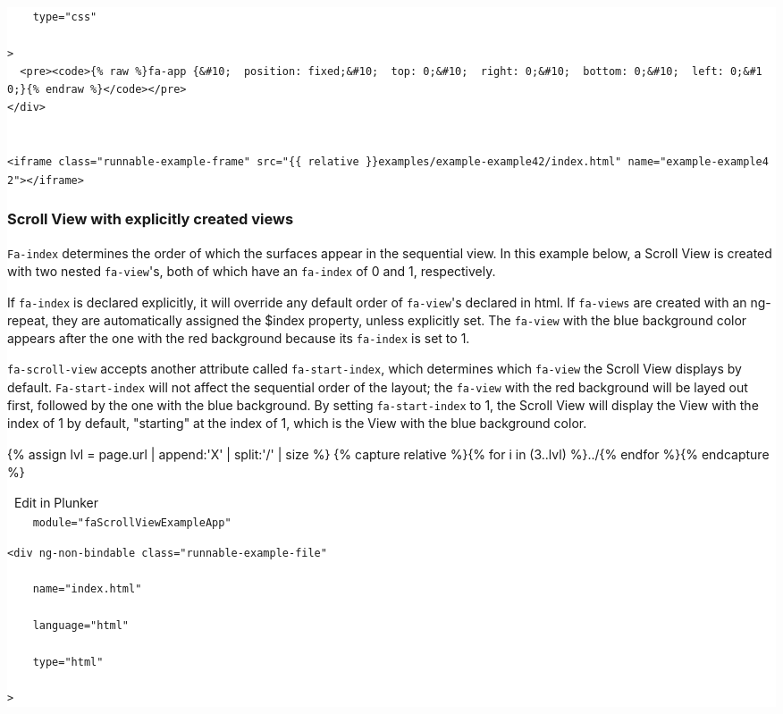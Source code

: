         type="css"
      
    >
      <pre><code>{% raw %}fa-app {&#10;  position: fixed;&#10;  top: 0;&#10;  right: 0;&#10;  bottom: 0;&#10;  left: 0;&#10;}{% endraw %}</code></pre>
    </div>
  

    <iframe class="runnable-example-frame" src="{{ relative }}examples/example-example42/index.html" name="example-example42"></iframe>
  </div>
</div>


</p>
<h3 id="scroll-view-with-explicitly-created-views">Scroll View with explicitly created views</h3>
<p><code>Fa-index</code> determines the order of which the surfaces appear in the sequential view.
In this example below, a Scroll View is created with two nested <code>fa-view</code>&#39;s, both of which have an <code>fa-index</code> of 0 and 1, respectively.</p>
<p>If <code>fa-index</code> is declared explicitly, it will override any default order of <code>fa-view</code>&#39;s declared in html.
If <code>fa-views</code> are created with an ng-repeat, they are automatically assigned the $index property, unless explicitly set.
The <code>fa-view</code> with the blue background color appears after the one with the red background because its <code>fa-index</code> is set to 1.</p>
<p><code>fa-scroll-view</code> accepts another attribute called <code>fa-start-index</code>, which determines which <code>fa-view</code> the Scroll View displays by default.
<code>Fa-start-index</code> will not affect the sequential order of the layout; the <code>fa-view</code> with the red background will be layed out first, followed by the one with the blue background.
By setting <code>fa-start-index</code> to 1, the Scroll View will display the View with the index of 1 by default, &quot;starting&quot; at the index of 1, which is the View with the blue background color.</p>
<p> 

{% assign lvl = page.url | append:'X' | split:'/' | size %}
{% capture relative %}{% for i in (3..lvl) %}../{% endfor %}{% endcapture %}

<div>
  <a ng-click="openPlunkr('{{ relative }}examples/example-example43')" class="btn pull-right">
    <i class="glyphicon glyphicon-edit">&nbsp;</i>
    Edit in Plunker</a>
  <div class="runnable-example" path="examples/example-example43"
      
        module="faScrollViewExampleApp"
      
  >

   
    <div ng-non-bindable class="runnable-example-file"
      
        name="index.html"
      
        language="html"
      
        type="html"
      
    >